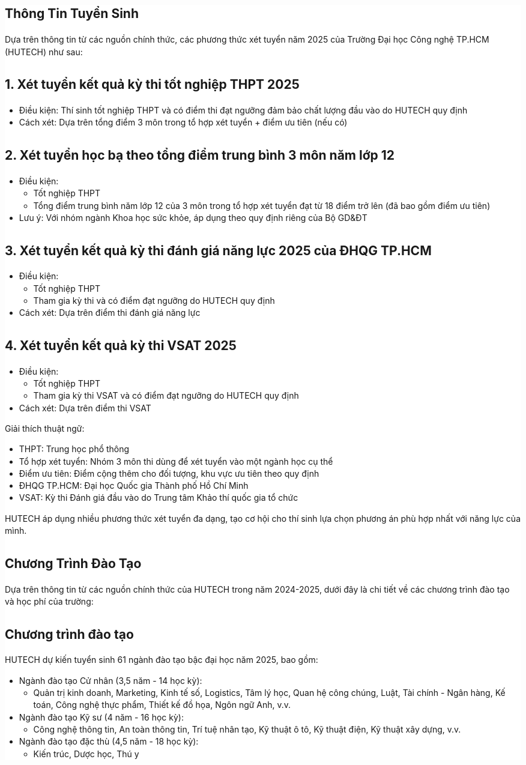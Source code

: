 
## Thông Tin Tuyển Sinh
Dựa trên thông tin từ các nguồn chính thức, các phương thức xét tuyển năm 2025 của Trường Đại học Công nghệ TP.HCM (HUTECH) như sau:
## 1. Xét tuyển kết quả kỳ thi tốt nghiệp THPT 2025
  * Điều kiện: Thí sinh tốt nghiệp THPT và có điểm thi đạt ngưỡng đảm bảo chất lượng đầu vào do HUTECH quy định
  * Cách xét: Dựa trên tổng điểm 3 môn trong tổ hợp xét tuyển + điểm ưu tiên (nếu có)


## 2. Xét tuyển học bạ theo tổng điểm trung bình 3 môn năm lớp 12
  * Điều kiện: 
    * Tốt nghiệp THPT
    * Tổng điểm trung bình năm lớp 12 của 3 môn trong tổ hợp xét tuyển đạt từ 18 điểm trở lên (đã bao gồm điểm ưu tiên)
  * Lưu ý: Với nhóm ngành Khoa học sức khỏe, áp dụng theo quy định riêng của Bộ GD&ĐT


## 3. Xét tuyển kết quả kỳ thi đánh giá năng lực 2025 của ĐHQG TP.HCM
  * Điều kiện: 
    * Tốt nghiệp THPT
    * Tham gia kỳ thi và có điểm đạt ngưỡng do HUTECH quy định
  * Cách xét: Dựa trên điểm thi đánh giá năng lực


## 4. Xét tuyển kết quả kỳ thi VSAT 2025
  * Điều kiện: 
    * Tốt nghiệp THPT
    * Tham gia kỳ thi VSAT và có điểm đạt ngưỡng do HUTECH quy định
  * Cách xét: Dựa trên điểm thi VSAT


Giải thích thuật ngữ:
  * THPT: Trung học phổ thông
  * Tổ hợp xét tuyển: Nhóm 3 môn thi dùng để xét tuyển vào một ngành học cụ thể
  * Điểm ưu tiên: Điểm cộng thêm cho đối tượng, khu vực ưu tiên theo quy định
  * ĐHQG TP.HCM: Đại học Quốc gia Thành phố Hồ Chí Minh
  * VSAT: Kỳ thi Đánh giá đầu vào do Trung tâm Khảo thí quốc gia tổ chức


HUTECH áp dụng nhiều phương thức xét tuyển đa dạng, tạo cơ hội cho thí sinh lựa chọn phương án phù hợp nhất với năng lực của mình.
## Chương Trình Đào Tạo
Dựa trên thông tin từ các nguồn chính thức của HUTECH trong năm 2024-2025, dưới đây là chi tiết về các chương trình đào tạo và học phí của trường:
## Chương trình đào tạo
HUTECH dự kiến tuyển sinh 61 ngành đào tạo bậc đại học năm 2025, bao gồm:
  * Ngành đào tạo Cử nhân (3,5 năm - 14 học kỳ):
    * Quản trị kinh doanh, Marketing, Kinh tế số, Logistics, Tâm lý học, Quan hệ công chúng, Luật, Tài chính - Ngân hàng, Kế toán, Công nghệ thực phẩm, Thiết kế đồ họa, Ngôn ngữ Anh, v.v.
  * Ngành đào tạo Kỹ sư (4 năm - 16 học kỳ):
    * Công nghệ thông tin, An toàn thông tin, Trí tuệ nhân tạo, Kỹ thuật ô tô, Kỹ thuật điện, Kỹ thuật xây dựng, v.v.
  * Ngành đào tạo đặc thù (4,5 năm - 18 học kỳ):
    * Kiến trúc, Dược học, Thú y
